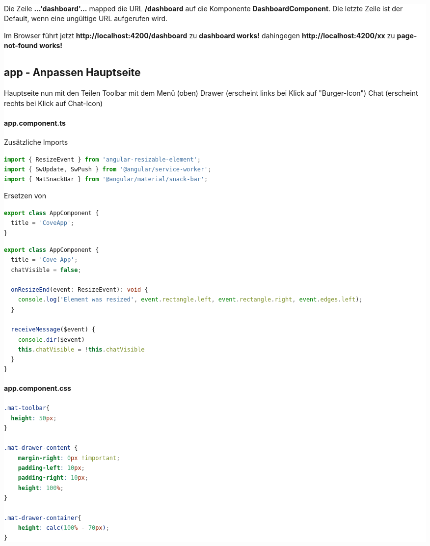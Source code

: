 Die Zeile **...'dashboard'...** mapped die URL **/dashboard** auf die Komponente **DashboardComponent**.
Die letzte Zeile ist der Default, wenn eine ungültige URL aufgerufen wird.

Im Browser führt jetzt **http://localhost:4200/dashboard** zu **dashboard works!**
dahingegen **http://localhost:4200/xx** zu **page-not-found works!**

## app - Anpassen Hauptseite
Hauptseite nun mit den Teilen
Toolbar mit dem Menü (oben)
Drawer (erscheint links bei Klick auf "Burger-Icon")
Chat (erscheint rechts bei Klick auf Chat-Icon)

#### app.component.ts

Zusätzliche Imports
```typescript
import { ResizeEvent } from 'angular-resizable-element';
import { SwUpdate, SwPush } from '@angular/service-worker';
import { MatSnackBar } from '@angular/material/snack-bar';
```

Ersetzen von

```typescript
export class AppComponent {
  title = 'CoveApp';
}

```

```typescript
export class AppComponent {
  title = 'Cove-App';
  chatVisible = false;

  onResizeEnd(event: ResizeEvent): void {
    console.log('Element was resized', event.rectangle.left, event.rectangle.right, event.edges.left);
  }

  receiveMessage($event) {
    console.dir($event)
    this.chatVisible = !this.chatVisible
  }
}
```

#### app.component.css

```css
.mat-toolbar{
  height: 50px;
}

.mat-drawer-content {
    margin-right: 0px !important;
    padding-left: 10px;
    padding-right: 10px;
    height: 100%;
}

.mat-drawer-container{
    height: calc(100% - 70px);
}
```
